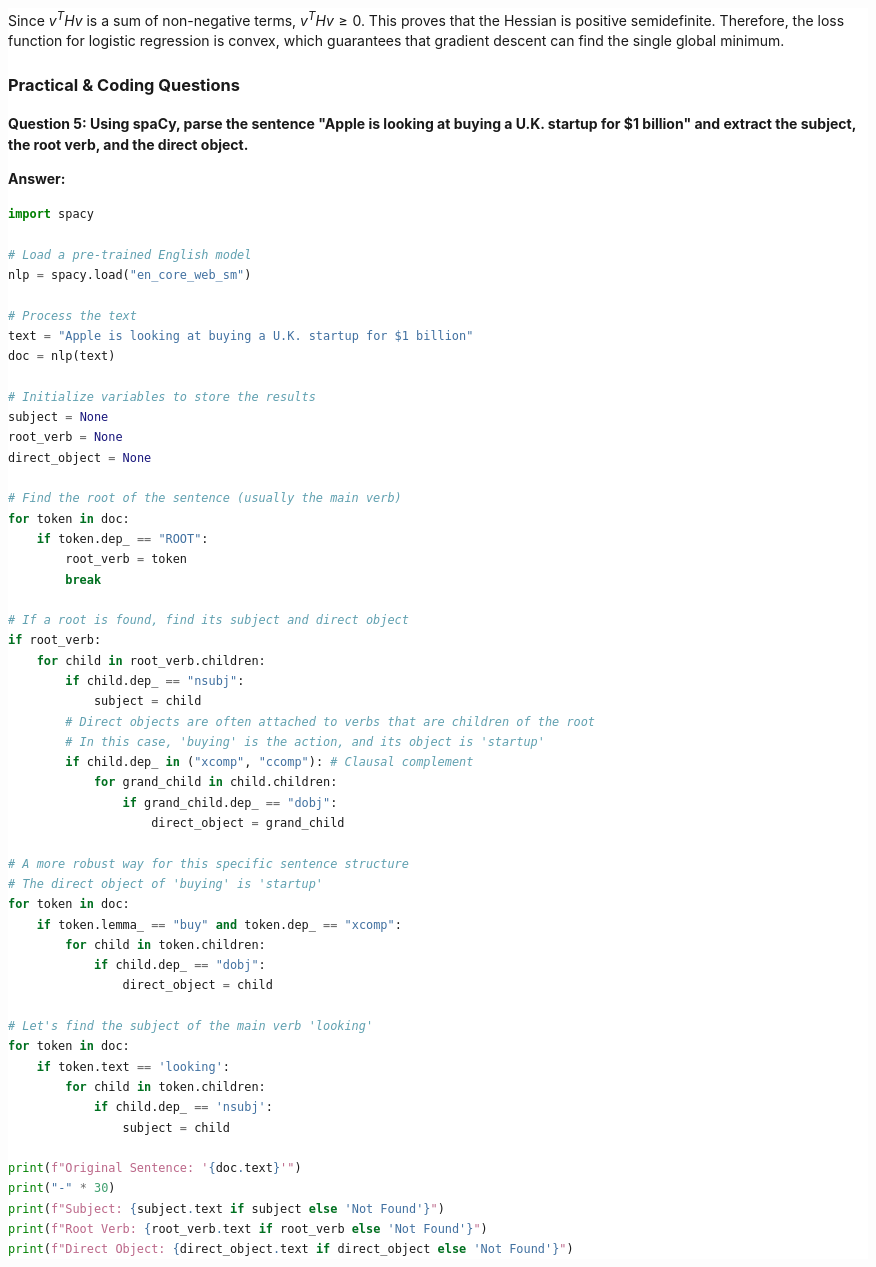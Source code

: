 Since $v^T H v$ is a sum of non-negative terms, $v^T H v \ge 0$. This proves that the Hessian is positive semidefinite. Therefore, the loss function for logistic regression is convex, which guarantees that gradient descent can find the single global minimum.

### Practical & Coding Questions

**Question 5: Using spaCy, parse the sentence "Apple is looking at buying a U.K. startup for $1 billion" and extract the subject, the root verb, and the direct object.**

**Answer:**

```python
import spacy

# Load a pre-trained English model
nlp = spacy.load("en_core_web_sm")

# Process the text
text = "Apple is looking at buying a U.K. startup for $1 billion"
doc = nlp(text)

# Initialize variables to store the results
subject = None
root_verb = None
direct_object = None

# Find the root of the sentence (usually the main verb)
for token in doc:
    if token.dep_ == "ROOT":
        root_verb = token
        break

# If a root is found, find its subject and direct object
if root_verb:
    for child in root_verb.children:
        if child.dep_ == "nsubj":
            subject = child
        # Direct objects are often attached to verbs that are children of the root
        # In this case, 'buying' is the action, and its object is 'startup'
        if child.dep_ in ("xcomp", "ccomp"): # Clausal complement
            for grand_child in child.children:
                if grand_child.dep_ == "dobj":
                    direct_object = grand_child

# A more robust way for this specific sentence structure
# The direct object of 'buying' is 'startup'
for token in doc:
    if token.lemma_ == "buy" and token.dep_ == "xcomp":
        for child in token.children:
            if child.dep_ == "dobj":
                direct_object = child
                
# Let's find the subject of the main verb 'looking'
for token in doc:
    if token.text == 'looking':
        for child in token.children:
            if child.dep_ == 'nsubj':
                subject = child

print(f"Original Sentence: '{doc.text}'")
print("-" * 30)
print(f"Subject: {subject.text if subject else 'Not Found'}")
print(f"Root Verb: {root_verb.text if root_verb else 'Not Found'}")
print(f"Direct Object: {direct_object.text if direct_object else 'Not Found'}")

```